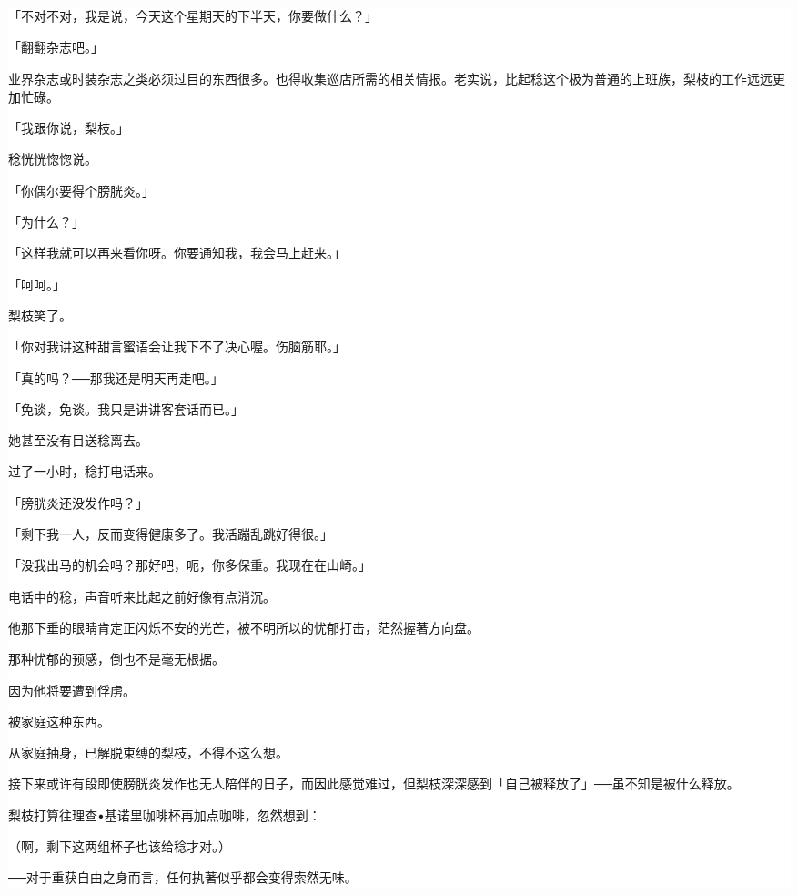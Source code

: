 「不对不对，我是说，今天这个星期天的下半天，你要做什么？」

「翻翻杂志吧。」

业界杂志或时装杂志之类必须过目的东西很多。也得收集巡店所需的相关情报。老实说，比起稔这个极为普通的上班族，梨枝的工作远远更加忙碌。

「我跟你说，梨枝。」

稔恍恍惚惚说。

「你偶尔要得个膀胱炎。」

「为什么？」

「这样我就可以再来看你呀。你要通知我，我会马上赶来。」

「呵呵。」

梨枝笑了。

「你对我讲这种甜言蜜语会让我下不了决心喔。伤脑筋耶。」

「真的吗？──那我还是明天再走吧。」

「免谈，免谈。我只是讲讲客套话而已。」

她甚至没有目送稔离去。

过了一小时，稔打电话来。

「膀胱炎还没发作吗？」

「剩下我一人，反而变得健康多了。我活蹦乱跳好得很。」

「没我出马的机会吗？那好吧，呃，你多保重。我现在在山崎。」

电话中的稔，声音听来比起之前好像有点消沉。

他那下垂的眼睛肯定正闪烁不安的光芒，被不明所以的忧郁打击，茫然握著方向盘。

那种忧郁的预感，倒也不是毫无根据。

因为他将要遭到俘虏。

被家庭这种东西。

从家庭抽身，已解脱束缚的梨枝，不得不这么想。

接下来或许有段即使膀胱炎发作也无人陪伴的日子，而因此感觉难过，但梨枝深深感到「自己被释放了」──虽不知是被什么释放。

梨枝打算往理查•基诺里咖啡杯再加点咖啡，忽然想到：

（啊，剩下这两组杯子也该给稔才对。）

──对于重获自由之身而言，任何执著似乎都会变得索然无味。

